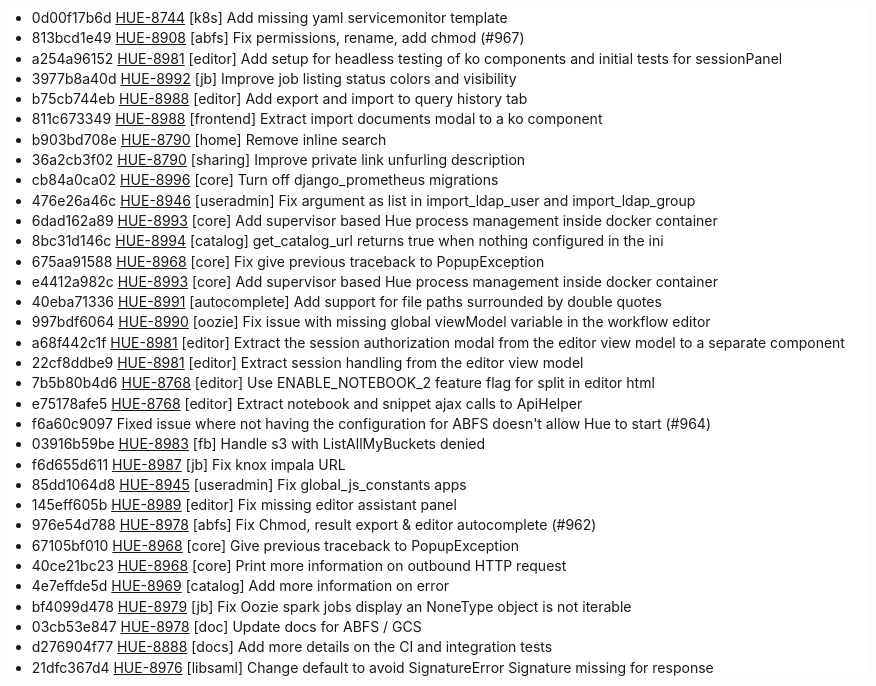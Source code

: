 * 0d00f17b6d [HUE-8744](https://issues.cloudera.org/browse/HUE-8744) [k8s] Add missing yaml servicemonitor template
* 813bcd1e49 [HUE-8908](https://issues.cloudera.org/browse/HUE-8908) [abfs] Fix permissions, rename, add chmod (#967)
* a254a96152 [HUE-8981](https://issues.cloudera.org/browse/HUE-8981) [editor] Add setup for headless testing of ko components and initial tests for sessionPanel
* 3977b8a40d [HUE-8992](https://issues.cloudera.org/browse/HUE-8992) [jb] Improve job listing status colors and visibility
* b75cb744eb [HUE-8988](https://issues.cloudera.org/browse/HUE-8988) [editor] Add export and import to query history tab
* 811c673349 [HUE-8988](https://issues.cloudera.org/browse/HUE-8988) [frontend] Extract import documents modal to a ko component
* b903bd708e [HUE-8790](https://issues.cloudera.org/browse/HUE-8790) [home] Remove inline search
* 36a2cb3f02 [HUE-8790](https://issues.cloudera.org/browse/HUE-8790) [sharing] Improve private link unfurling description
* cb84a0ca02 [HUE-8996](https://issues.cloudera.org/browse/HUE-8996) [core] Turn off django_prometheus migrations
* 476e26a46c [HUE-8946](https://issues.cloudera.org/browse/HUE-8946) [useradmin] Fix argument as list in import_ldap_user and import_ldap_group
* 6dad162a89 [HUE-8993](https://issues.cloudera.org/browse/HUE-8993) [core] Add supervisor based Hue process management inside docker container
* 8bc31d146c [HUE-8994](https://issues.cloudera.org/browse/HUE-8994) [catalog] get_catalog_url returns true when nothing configured in the ini
* 675aa91588 [HUE-8968](https://issues.cloudera.org/browse/HUE-8968) [core] Fix give previous traceback to PopupException
* e4412a982c [HUE-8993](https://issues.cloudera.org/browse/HUE-8993) [core] Add supervisor based Hue process management inside docker container
* 40eba71336 [HUE-8991](https://issues.cloudera.org/browse/HUE-8991) [autocomplete] Add support for file paths surrounded by double quotes
* 997bdf6064 [HUE-8990](https://issues.cloudera.org/browse/HUE-8990) [oozie] Fix issue with missing global viewModel variable in the workflow editor
* a68f442c1f [HUE-8981](https://issues.cloudera.org/browse/HUE-8981) [editor] Extract the session authorization modal from the editor view model to a separate component
* 22cf8ddbe9 [HUE-8981](https://issues.cloudera.org/browse/HUE-8981) [editor] Extract session handling from the editor view model
* 7b5b80b4d6 [HUE-8768](https://issues.cloudera.org/browse/HUE-8768) [editor] Use ENABLE_NOTEBOOK_2 feature flag for split in editor html
* e75178afe5 [HUE-8768](https://issues.cloudera.org/browse/HUE-8768) [editor] Extract notebook and snippet ajax calls to ApiHelper
* f6a60c9097 Fixed issue where not having the configuration for ABFS doesn't allow Hue to start (#964)
* 03916b59be [HUE-8983](https://issues.cloudera.org/browse/HUE-8983) [fb] Handle s3 with ListAllMyBuckets denied
* f6d655d611 [HUE-8987](https://issues.cloudera.org/browse/HUE-8987) [jb] Fix knox impala URL
* 85dd1064d8 [HUE-8945](https://issues.cloudera.org/browse/HUE-8945) [useradmin] Fix global_js_constants apps
* 145eff605b [HUE-8989](https://issues.cloudera.org/browse/HUE-8989) [editor] Fix missing editor assistant panel
* 976e54d788 [HUE-8978](https://issues.cloudera.org/browse/HUE-8978) [abfs] Fix Chmod, result export & editor autocomplete  (#962)
* 67105bf010 [HUE-8968](https://issues.cloudera.org/browse/HUE-8968) [core] Give previous traceback to PopupException
* 40ce21bc23 [HUE-8968](https://issues.cloudera.org/browse/HUE-8968) [core] Print more information on outbound HTTP request
* 4e7effde5d [HUE-8969](https://issues.cloudera.org/browse/HUE-8969) [catalog] Add more information on error
* bf4099d478 [HUE-8979](https://issues.cloudera.org/browse/HUE-8979) [jb] Fix Oozie spark jobs display an NoneType object is not iterable
* 03cb53e847 [HUE-8978](https://issues.cloudera.org/browse/HUE-8978) [doc] Update docs for ABFS / GCS
* d276904f77 [HUE-8888](https://issues.cloudera.org/browse/HUE-8888) [docs] Add more details on the CI and integration tests
* 21dfc367d4 [HUE-8976](https://issues.cloudera.org/browse/HUE-8976) [libsaml] Change default to avoid SignatureError Signature missing for response